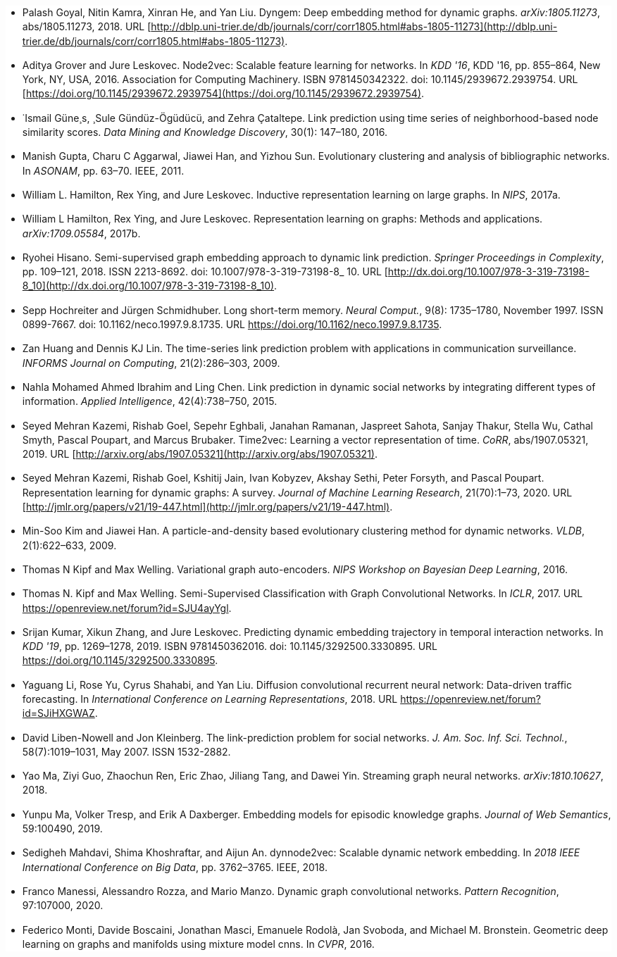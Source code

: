 - <a id="ref-Goyal-2018"></a>Palash Goyal, Nitin Kamra, Xinran He, and Yan Liu. Dyngem: Deep embedding method for dynamic graphs. *arXiv:1805.11273*, abs/1805.11273, 2018. URL [http://dblp.uni-trier.de/db/journals/corr/corr1805.html#abs-1805-11273](http://dblp.uni-trier.de/db/journals/corr/corr1805.html#abs-1805-11273).
- <a id="ref-Grover-2016"></a>Aditya Grover and Jure Leskovec. Node2vec: Scalable feature learning for networks. In *KDD '16*, KDD '16, pp. 855–864, New York, NY, USA, 2016. Association for Computing Machinery. ISBN 9781450342322. doi: 10.1145/2939672.2939754. URL [https://doi.org/10.1145/2939672.2939754](https://doi.org/10.1145/2939672.2939754).
- <a id="ref-Gunes-2016"></a>˙Ismail Güne¸s, ¸Sule Gündüz-Ögüdücü, and Zehra Çataltepe. Link prediction using time series of neighborhood-based node similarity scores. *Data Mining and Knowledge Discovery*, 30(1): 147–180, 2016.
- <a id="ref-Gupta-2011"></a>Manish Gupta, Charu C Aggarwal, Jiawei Han, and Yizhou Sun. Evolutionary clustering and analysis of bibliographic networks. In *ASONAM*, pp. 63–70. IEEE, 2011.
- <a id="ref-Hamilton-2017a"></a>William L. Hamilton, Rex Ying, and Jure Leskovec. Inductive representation learning on large graphs. In *NIPS*, 2017a.
- <a id="ref-Hamilton-2017b"></a>William L Hamilton, Rex Ying, and Jure Leskovec. Representation learning on graphs: Methods and applications. *arXiv:1709.05584*, 2017b.
- <a id="ref-Hisano-2018"></a>Ryohei Hisano. Semi-supervised graph embedding approach to dynamic link prediction. *Springer Proceedings in Complexity*, pp. 109–121, 2018. ISSN 2213-8692. doi: 10.1007/978-3-319-73198-8_ 10. URL [http://dx.doi.org/10.1007/978-3-319-73198-8_10](http://dx.doi.org/10.1007/978-3-319-73198-8_10).
- <a id="ref-Hochreiter-1997"></a>Sepp Hochreiter and Jürgen Schmidhuber. Long short-term memory. *Neural Comput.*, 9(8): 1735–1780, November 1997. ISSN 0899-7667. doi: 10.1162/neco.1997.9.8.1735. URL <https://doi.org/10.1162/neco.1997.9.8.1735>.
- <a id="ref-Huang-2009"></a>Zan Huang and Dennis KJ Lin. The time-series link prediction problem with applications in communication surveillance. *INFORMS Journal on Computing*, 21(2):286–303, 2009.
- <a id="ref-Ibrahim-2015"></a>Nahla Mohamed Ahmed Ibrahim and Ling Chen. Link prediction in dynamic social networks by integrating different types of information. *Applied Intelligence*, 42(4):738–750, 2015.
- <a id="ref-Kazemi-2019"></a>Seyed Mehran Kazemi, Rishab Goel, Sepehr Eghbali, Janahan Ramanan, Jaspreet Sahota, Sanjay Thakur, Stella Wu, Cathal Smyth, Pascal Poupart, and Marcus Brubaker. Time2vec: Learning a vector representation of time. *CoRR*, abs/1907.05321, 2019. URL [http://arxiv.org/abs/1907.05321](http://arxiv.org/abs/1907.05321).

- <a id="ref-Kazemi-2020"></a>Seyed Mehran Kazemi, Rishab Goel, Kshitij Jain, Ivan Kobyzev, Akshay Sethi, Peter Forsyth, and Pascal Poupart. Representation learning for dynamic graphs: A survey. *Journal of Machine Learning Research*, 21(70):1–73, 2020. URL [http://jmlr.org/papers/v21/19-447.html](http://jmlr.org/papers/v21/19-447.html).
- <a id="ref-Kim-2009"></a>Min-Soo Kim and Jiawei Han. A particle-and-density based evolutionary clustering method for dynamic networks. *VLDB*, 2(1):622–633, 2009.
- <a id="ref-Kipf-2016"></a>Thomas N Kipf and Max Welling. Variational graph auto-encoders. *NIPS Workshop on Bayesian Deep Learning*, 2016.
- <a id="ref-Kipf-2017"></a>Thomas N. Kipf and Max Welling. Semi-Supervised Classification with Graph Convolutional Networks. In *ICLR*, 2017. URL <https://openreview.net/forum?id=SJU4ayYgl>.
- <a id="ref-Kumar-2019"></a>Srijan Kumar, Xikun Zhang, and Jure Leskovec. Predicting dynamic embedding trajectory in temporal interaction networks. In *KDD '19*, pp. 1269–1278, 2019. ISBN 9781450362016. doi: 10.1145/3292500.3330895. URL <https://doi.org/10.1145/3292500.3330895>.
- <a id="ref-Li-2018"></a>Yaguang Li, Rose Yu, Cyrus Shahabi, and Yan Liu. Diffusion convolutional recurrent neural network: Data-driven traffic forecasting. In *International Conference on Learning Representations*, 2018. URL <https://openreview.net/forum?id=SJiHXGWAZ>.
- <a id="ref-Liben-Nowell-2007"></a>David Liben-Nowell and Jon Kleinberg. The link-prediction problem for social networks. *J. Am. Soc. Inf. Sci. Technol.*, 58(7):1019–1031, May 2007. ISSN 1532-2882.
- <a id="ref-Ma-2018"></a>Yao Ma, Ziyi Guo, Zhaochun Ren, Eric Zhao, Jiliang Tang, and Dawei Yin. Streaming graph neural networks. *arXiv:1810.10627*, 2018.
- <a id="ref-Ma-2019"></a>Yunpu Ma, Volker Tresp, and Erik A Daxberger. Embedding models for episodic knowledge graphs. *Journal of Web Semantics*, 59:100490, 2019.
- <a id="ref-Mahdavi-2018"></a>Sedigheh Mahdavi, Shima Khoshraftar, and Aijun An. dynnode2vec: Scalable dynamic network embedding. In *2018 IEEE International Conference on Big Data*, pp. 3762–3765. IEEE, 2018.
- <a id="ref-Manessi-2020"></a>Franco Manessi, Alessandro Rozza, and Mario Manzo. Dynamic graph convolutional networks. *Pattern Recognition*, 97:107000, 2020.
- <a id="ref-Monti-2016"></a>Federico Monti, Davide Boscaini, Jonathan Masci, Emanuele Rodolà, Jan Svoboda, and Michael M. Bronstein. Geometric deep learning on graphs and manifolds using mixture model cnns. In *CVPR*, 2016.